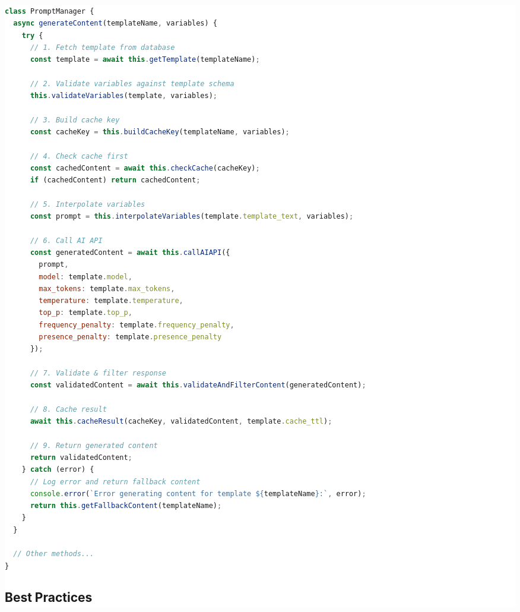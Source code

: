 ```javascript
class PromptManager {
  async generateContent(templateName, variables) {
    try {
      // 1. Fetch template from database
      const template = await this.getTemplate(templateName);
      
      // 2. Validate variables against template schema
      this.validateVariables(template, variables);
      
      // 3. Build cache key
      const cacheKey = this.buildCacheKey(templateName, variables);
      
      // 4. Check cache first
      const cachedContent = await this.checkCache(cacheKey);
      if (cachedContent) return cachedContent;
      
      // 5. Interpolate variables
      const prompt = this.interpolateVariables(template.template_text, variables);
      
      // 6. Call AI API
      const generatedContent = await this.callAIAPI({
        prompt,
        model: template.model,
        max_tokens: template.max_tokens,
        temperature: template.temperature,
        top_p: template.top_p,
        frequency_penalty: template.frequency_penalty,
        presence_penalty: template.presence_penalty
      });
      
      // 7. Validate & filter response
      const validatedContent = await this.validateAndFilterContent(generatedContent);
      
      // 8. Cache result
      await this.cacheResult(cacheKey, validatedContent, template.cache_ttl);
      
      // 9. Return generated content
      return validatedContent;
    } catch (error) {
      // Log error and return fallback content
      console.error(`Error generating content for template ${templateName}:`, error);
      return this.getFallbackContent(templateName);
    }
  }
  
  // Other methods...
}
```

## Best Practices

